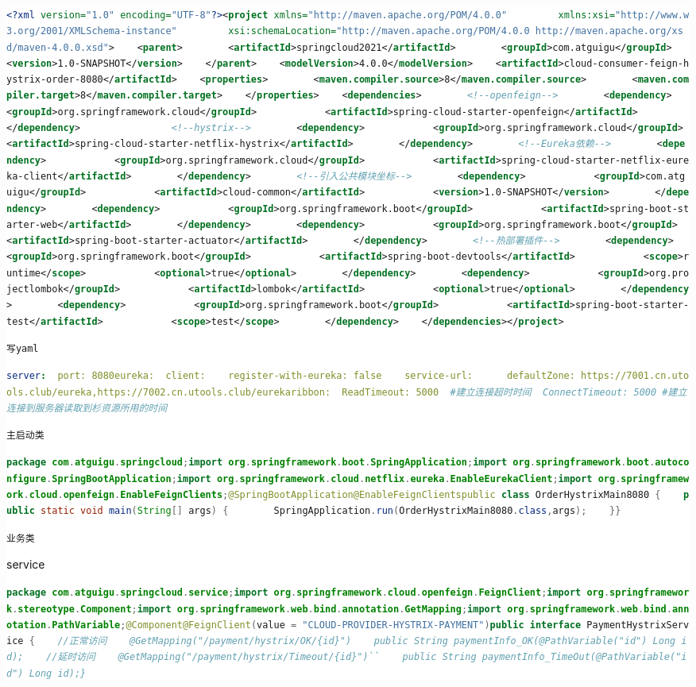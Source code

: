 ```xml
<?xml version="1.0" encoding="UTF-8"?><project xmlns="http://maven.apache.org/POM/4.0.0"         xmlns:xsi="http://www.w3.org/2001/XMLSchema-instance"         xsi:schemaLocation="http://maven.apache.org/POM/4.0.0 http://maven.apache.org/xsd/maven-4.0.0.xsd">    <parent>        <artifactId>springcloud2021</artifactId>        <groupId>com.atguigu</groupId>        <version>1.0-SNAPSHOT</version>    </parent>    <modelVersion>4.0.0</modelVersion>    <artifactId>cloud-consumer-feign-hystrix-order-8080</artifactId>    <properties>        <maven.compiler.source>8</maven.compiler.source>        <maven.compiler.target>8</maven.compiler.target>    </properties>    <dependencies>        <!--openfeign-->        <dependency>            <groupId>org.springframework.cloud</groupId>            <artifactId>spring-cloud-starter-openfeign</artifactId>        </dependency>                <!--hystrix-->        <dependency>            <groupId>org.springframework.cloud</groupId>            <artifactId>spring-cloud-starter-netflix-hystrix</artifactId>        </dependency>        <!--Eureka依赖-->        <dependency>            <groupId>org.springframework.cloud</groupId>            <artifactId>spring-cloud-starter-netflix-eureka-client</artifactId>        </dependency>        <!--引入公共模块坐标-->        <dependency>            <groupId>com.atguigu</groupId>            <artifactId>cloud-common</artifactId>            <version>1.0-SNAPSHOT</version>        </dependency>        <dependency>            <groupId>org.springframework.boot</groupId>            <artifactId>spring-boot-starter-web</artifactId>        </dependency>        <dependency>            <groupId>org.springframework.boot</groupId>            <artifactId>spring-boot-starter-actuator</artifactId>        </dependency>        <!--热部署插件-->        <dependency>            <groupId>org.springframework.boot</groupId>            <artifactId>spring-boot-devtools</artifactId>            <scope>runtime</scope>            <optional>true</optional>        </dependency>        <dependency>            <groupId>org.projectlombok</groupId>            <artifactId>lombok</artifactId>            <optional>true</optional>        </dependency>        <dependency>            <groupId>org.springframework.boot</groupId>            <artifactId>spring-boot-starter-test</artifactId>            <scope>test</scope>        </dependency>    </dependencies></project>
```


`写yaml`

```yaml
server:  port: 8080eureka:  client:    register-with-eureka: false    service-url:      defaultZone: https://7001.cn.utools.club/eureka,https://7002.cn.utools.club/eurekaribbon:  ReadTimeout: 5000  #建立连接超时时间  ConnectTimeout: 5000 #建立连接到服务器读取到杉资源所用的时间
```


`主启动类`

```java
package com.atguigu.springcloud;import org.springframework.boot.SpringApplication;import org.springframework.boot.autoconfigure.SpringBootApplication;import org.springframework.cloud.netflix.eureka.EnableEurekaClient;import org.springframework.cloud.openfeign.EnableFeignClients;@SpringBootApplication@EnableFeignClientspublic class OrderHystrixMain8080 {    public static void main(String[] args) {        SpringApplication.run(OrderHystrixMain8080.class,args);    }}
```


`业务类`

service

```java
package com.atguigu.springcloud.service;import org.springframework.cloud.openfeign.FeignClient;import org.springframework.stereotype.Component;import org.springframework.web.bind.annotation.GetMapping;import org.springframework.web.bind.annotation.PathVariable;@Component@FeignClient(value = "CLOUD-PROVIDER-HYSTRIX-PAYMENT")public interface PaymentHystrixService {    //正常访问    @GetMapping("/payment/hystrix/OK/{id}")    public String paymentInfo_OK(@PathVariable("id") Long id);    //延时访问    @GetMapping("/payment/hystrix/Timeout/{id}")``    public String paymentInfo_TimeOut(@PathVariable("id") Long id);}
```
